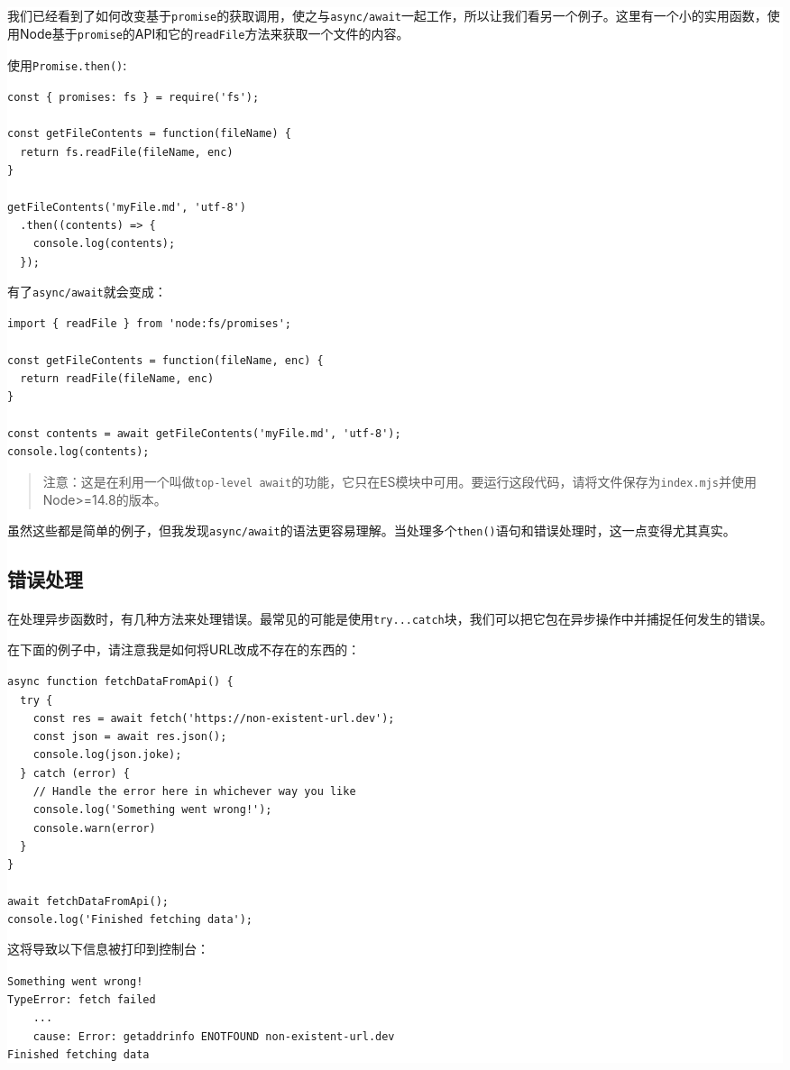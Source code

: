 我们已经看到了如何改变基于`promise`的获取调用，使之与`async/await`一起工作，所以让我们看另一个例子。这里有一个小的实用函数，使用Node基于`promise`的API和它的`readFile`方法来获取一个文件的内容。

使用`Promise.then()`:

    const { promises: fs } = require('fs');
    
    const getFileContents = function(fileName) {
      return fs.readFile(fileName, enc)
    }
    
    getFileContents('myFile.md', 'utf-8')
      .then((contents) => {
        console.log(contents);
      });
    

有了`async/await`就会变成：

    import { readFile } from 'node:fs/promises';
    
    const getFileContents = function(fileName, enc) {
      return readFile(fileName, enc)
    }
    
    const contents = await getFileContents('myFile.md', 'utf-8');
    console.log(contents);
    

> 注意：这是在利用一个叫做`top-level await`的功能，它只在ES模块中可用。要运行这段代码，请将文件保存为`index.mjs`并使用Node>=14.8的版本。

虽然这些都是简单的例子，但我发现`async/await`的语法更容易理解。当处理多个`then()`语句和错误处理时，这一点变得尤其真实。

错误处理
----

在处理异步函数时，有几种方法来处理错误。最常见的可能是使用`try...catch`块，我们可以把它包在异步操作中并捕捉任何发生的错误。

在下面的例子中，请注意我是如何将URL改成不存在的东西的：

    async function fetchDataFromApi() {
      try {
        const res = await fetch('https://non-existent-url.dev');
        const json = await res.json();
        console.log(json.joke);
      } catch (error) {
        // Handle the error here in whichever way you like
        console.log('Something went wrong!');
        console.warn(error)
      }
    }
    
    await fetchDataFromApi();
    console.log('Finished fetching data');
    

这将导致以下信息被打印到控制台：

    Something went wrong!
    TypeError: fetch failed
        ...
        cause: Error: getaddrinfo ENOTFOUND non-existent-url.dev
    Finished fetching data
    